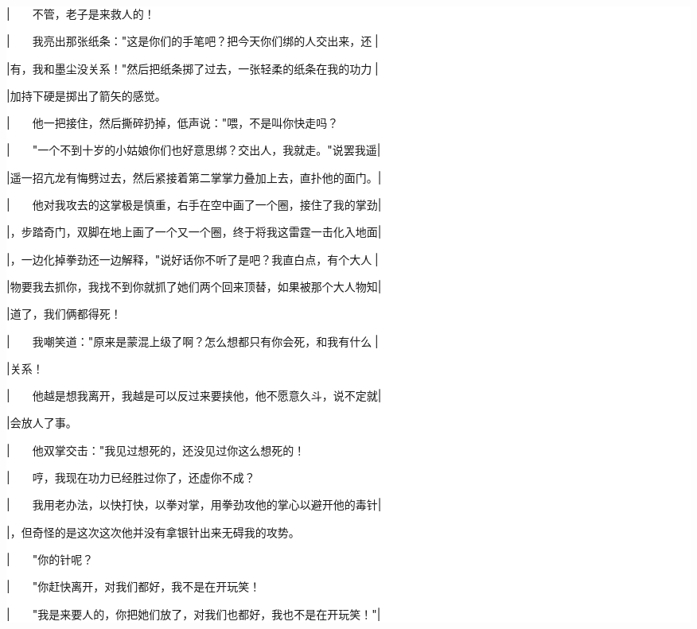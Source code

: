 |　　不管，老子是来救人的！

|　　我亮出那张纸条："这是你们的手笔吧？把今天你们绑的人交出来，还 |

|有，我和墨尘没关系！"然后把纸条掷了过去，一张轻柔的纸条在我的功力 |

|加持下硬是掷出了箭矢的感觉。

|　　他一把接住，然后撕碎扔掉，低声说："喂，不是叫你快走吗？

|　　"一个不到十岁的小姑娘你们也好意思绑？交出人，我就走。"说罢我遥|

|遥一招亢龙有悔劈过去，然后紧接着第二掌掌力叠加上去，直扑他的面门。|

|　　他对我攻去的这掌极是慎重，右手在空中画了一个圈，接住了我的掌劲|

|，步踏奇门，双脚在地上画了一个又一个圈，终于将我这雷霆一击化入地面|

|，一边化掉拳劲还一边解释，"说好话你不听了是吧？我直白点，有个大人 |

|物要我去抓你，我找不到你就抓了她们两个回来顶替，如果被那个大人物知|

|道了，我们俩都得死！

|　　我嘲笑道："原来是蒙混上级了啊？怎么想都只有你会死，和我有什么 |

|关系！

|　　他越是想我离开，我越是可以反过来要挟他，他不愿意久斗，说不定就|

|会放人了事。

|　　他双掌交击："我见过想死的，还没见过你这么想死的！

|　　哼，我现在功力已经胜过你了，还虚你不成？

|　　我用老办法，以快打快，以拳对掌，用拳劲攻他的掌心以避开他的毒针|

|，但奇怪的是这次这次他并没有拿银针出来无碍我的攻势。

|　　"你的针呢？

|　　"你赶快离开，对我们都好，我不是在开玩笑！

|　　"我是来要人的，你把她们放了，对我们也都好，我也不是在开玩笑！"|
